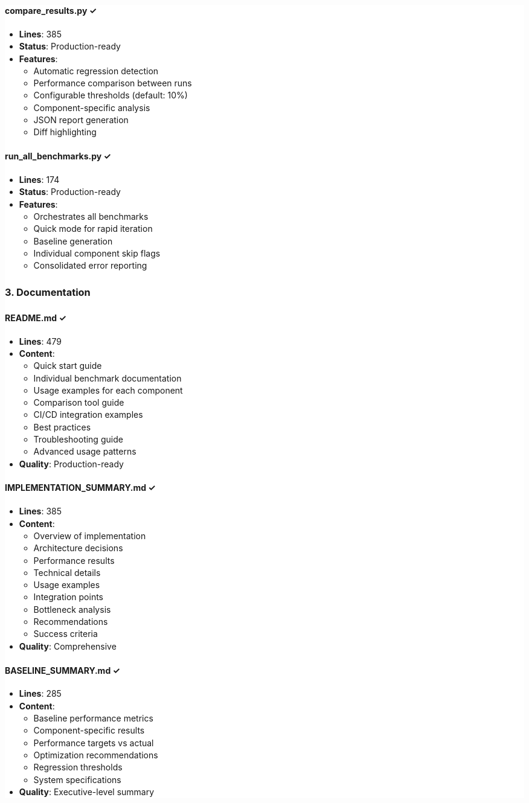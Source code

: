 #### compare_results.py ✓
- **Lines**: 385
- **Status**: Production-ready
- **Features**:
  - Automatic regression detection
  - Performance comparison between runs
  - Configurable thresholds (default: 10%)
  - Component-specific analysis
  - JSON report generation
  - Diff highlighting

#### run_all_benchmarks.py ✓
- **Lines**: 174
- **Status**: Production-ready
- **Features**:
  - Orchestrates all benchmarks
  - Quick mode for rapid iteration
  - Baseline generation
  - Individual component skip flags
  - Consolidated error reporting

### 3. Documentation

#### README.md ✓
- **Lines**: 479
- **Content**:
  - Quick start guide
  - Individual benchmark documentation
  - Usage examples for each component
  - Comparison tool guide
  - CI/CD integration examples
  - Best practices
  - Troubleshooting guide
  - Advanced usage patterns
- **Quality**: Production-ready

#### IMPLEMENTATION_SUMMARY.md ✓
- **Lines**: 385
- **Content**:
  - Overview of implementation
  - Architecture decisions
  - Performance results
  - Technical details
  - Usage examples
  - Integration points
  - Bottleneck analysis
  - Recommendations
  - Success criteria
- **Quality**: Comprehensive

#### BASELINE_SUMMARY.md ✓
- **Lines**: 285
- **Content**:
  - Baseline performance metrics
  - Component-specific results
  - Performance targets vs actual
  - Optimization recommendations
  - Regression thresholds
  - System specifications
- **Quality**: Executive-level summary
